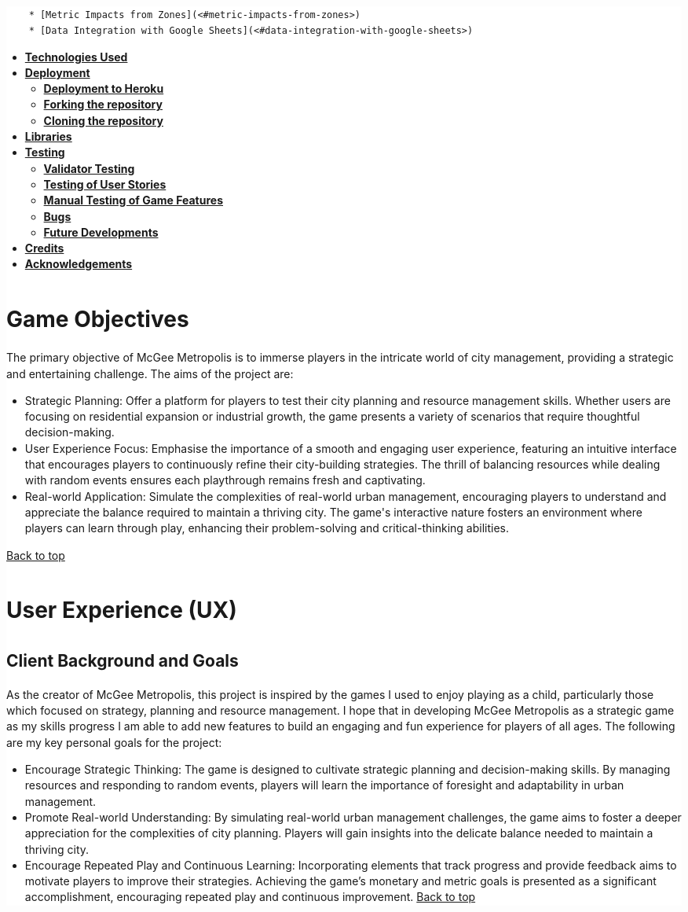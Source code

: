         * [Metric Impacts from Zones](<#metric-impacts-from-zones>)
        * [Data Integration with Google Sheets](<#data-integration-with-google-sheets>)
* [**Technologies Used**](<#technologies-used>)
* [**Deployment**](<#deployment>)
    * [**Deployment to Heroku**](<#deployment-to-heroku>)
    * [**Forking the repository**](<#forking-the-repository>)
    * [**Cloning the repository**](<#cloning-the-repository>)
* [**Libraries**](<#deployment>)
* [**Testing**](<#testing>)
    * [**Validator Testing**](<#validator-testing>)
    * [**Testing of User Stories**](<#testing-of-user-stories>)
    * [**Manual Testing of Game Features**](<#manual-testing-of-game-features>)
    * [**Bugs**](<#bugs>)
    * [**Future Developments**](<#future-developments>)
* [**Credits**](<#credits>)
* [**Acknowledgements**](<#acknowledgements>)


# Game Objectives

The primary objective of McGee Metropolis is to immerse players in the intricate world of city management, providing a strategic and entertaining challenge. The aims of the project are:
* Strategic Planning: Offer a platform for players to test their city planning and resource management skills. Whether users are focusing on residential expansion or industrial growth, the game presents a variety of scenarios that require thoughtful decision-making.
* User Experience Focus: Emphasise the importance of a smooth and engaging user experience, featuring an intuitive interface that encourages players to continuously refine their city-building strategies. The thrill of balancing resources while dealing with random events ensures each playthrough remains fresh and captivating.
* Real-world Application: Simulate the complexities of real-world urban management, encouraging players to understand and appreciate the balance required to maintain a thriving city. The game's interactive nature fosters an environment where players can learn through play, enhancing their problem-solving and critical-thinking abilities.

[Back to top](<#contents>)

# User Experience (UX)

## Client Background and Goals

As the creator of McGee Metropolis, this project is inspired by the games I used to enjoy playing as a child, particularly those which focused on strategy,  planning and resource management. I hope that in developing McGee Metropolis as a strategic game as my skills progress I am able to add new features to build an engaging and fun  experience for players of all ages. The following are my key personal goals for the project:
* Encourage Strategic Thinking: The game is designed to cultivate strategic planning and decision-making skills. By managing resources and responding to random events, players will learn the importance of foresight and adaptability in urban management.
* Promote Real-world Understanding: By simulating real-world urban management challenges, the game aims to foster a deeper appreciation for the complexities of city planning. Players will gain insights into the delicate balance needed to maintain a thriving city.
* Encourage Repeated Play and Continuous Learning: Incorporating elements that track progress and provide feedback aims to motivate players to improve their strategies. Achieving the game’s monetary and metric goals is presented as a significant accomplishment, encouraging repeated play and continuous improvement.
[Back to top](<#contents>)

